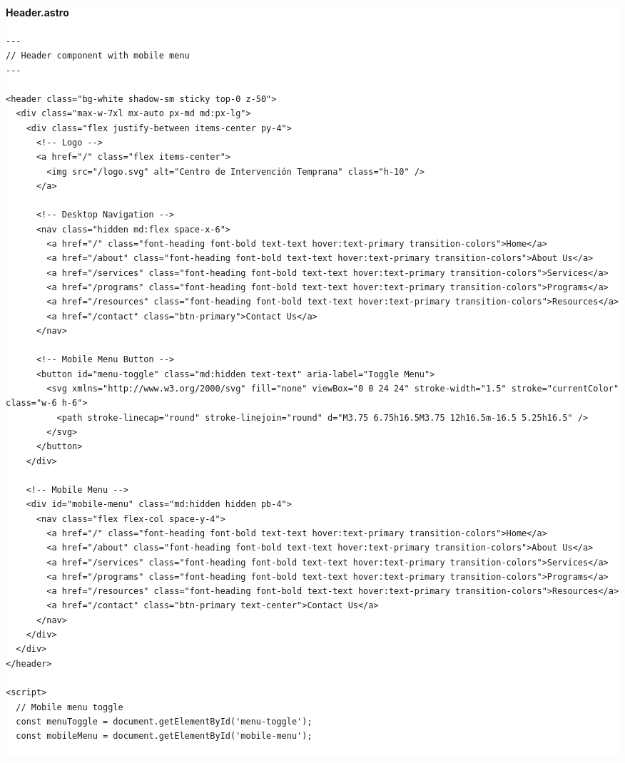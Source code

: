 #### Header.astro
```astro
---
// Header component with mobile menu
---

<header class="bg-white shadow-sm sticky top-0 z-50">
  <div class="max-w-7xl mx-auto px-md md:px-lg">
    <div class="flex justify-between items-center py-4">
      <!-- Logo -->
      <a href="/" class="flex items-center">
        <img src="/logo.svg" alt="Centro de Intervención Temprana" class="h-10" />
      </a>
      
      <!-- Desktop Navigation -->
      <nav class="hidden md:flex space-x-6">
        <a href="/" class="font-heading font-bold text-text hover:text-primary transition-colors">Home</a>
        <a href="/about" class="font-heading font-bold text-text hover:text-primary transition-colors">About Us</a>
        <a href="/services" class="font-heading font-bold text-text hover:text-primary transition-colors">Services</a>
        <a href="/programs" class="font-heading font-bold text-text hover:text-primary transition-colors">Programs</a>
        <a href="/resources" class="font-heading font-bold text-text hover:text-primary transition-colors">Resources</a>
        <a href="/contact" class="btn-primary">Contact Us</a>
      </nav>
      
      <!-- Mobile Menu Button -->
      <button id="menu-toggle" class="md:hidden text-text" aria-label="Toggle Menu">
        <svg xmlns="http://www.w3.org/2000/svg" fill="none" viewBox="0 0 24 24" stroke-width="1.5" stroke="currentColor" class="w-6 h-6">
          <path stroke-linecap="round" stroke-linejoin="round" d="M3.75 6.75h16.5M3.75 12h16.5m-16.5 5.25h16.5" />
        </svg>
      </button>
    </div>
    
    <!-- Mobile Menu -->
    <div id="mobile-menu" class="md:hidden hidden pb-4">
      <nav class="flex flex-col space-y-4">
        <a href="/" class="font-heading font-bold text-text hover:text-primary transition-colors">Home</a>
        <a href="/about" class="font-heading font-bold text-text hover:text-primary transition-colors">About Us</a>
        <a href="/services" class="font-heading font-bold text-text hover:text-primary transition-colors">Services</a>
        <a href="/programs" class="font-heading font-bold text-text hover:text-primary transition-colors">Programs</a>
        <a href="/resources" class="font-heading font-bold text-text hover:text-primary transition-colors">Resources</a>
        <a href="/contact" class="btn-primary text-center">Contact Us</a>
      </nav>
    </div>
  </div>
</header>

<script>
  // Mobile menu toggle
  const menuToggle = document.getElementById('menu-toggle');
  const mobileMenu = document.getElementById('mobile-menu');
  
```